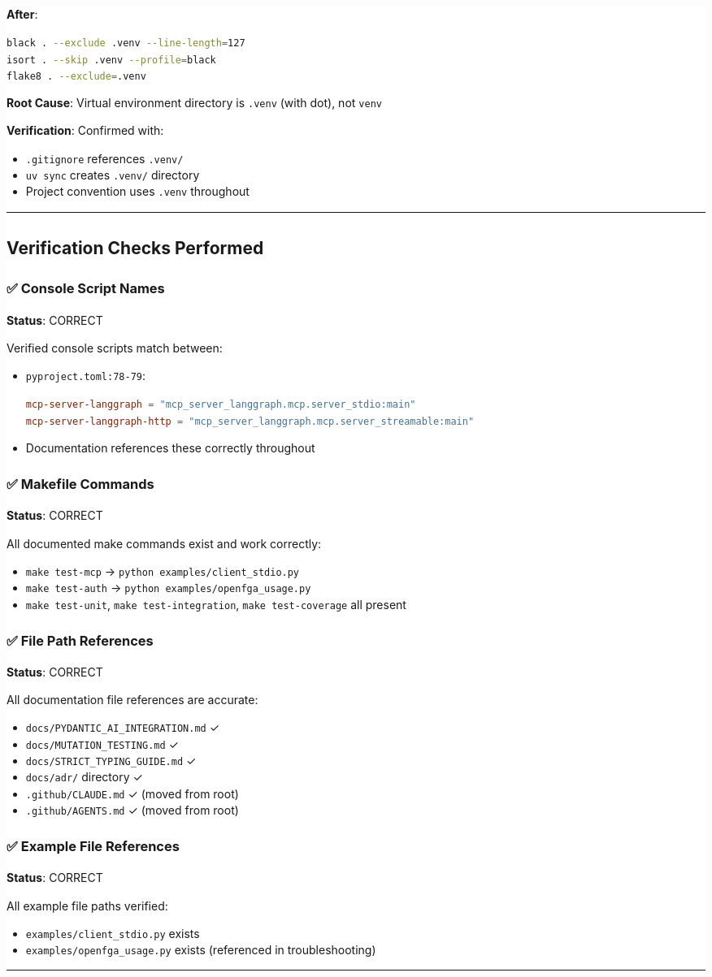 **After**:
```bash
black . --exclude .venv --line-length=127
isort . --skip .venv --profile=black
flake8 . --exclude=.venv
```

**Root Cause**: Virtual environment directory is `.venv` (with dot), not `venv`

**Verification**: Confirmed with:
- `.gitignore` references `.venv/`
- `uv sync` creates `.venv/` directory
- Project convention uses `.venv` throughout

---

## Verification Checks Performed

### ✅ Console Script Names
**Status**: CORRECT

Verified console scripts match between:
- `pyproject.toml:78-79`:
  ```toml
  mcp-server-langgraph = "mcp_server_langgraph.mcp.server_stdio:main"
  mcp-server-langgraph-http = "mcp_server_langgraph.mcp.server_streamable:main"
  ```
- Documentation references these correctly throughout

### ✅ Makefile Commands
**Status**: CORRECT

All documented make commands exist and work correctly:
- `make test-mcp` → `python examples/client_stdio.py`
- `make test-auth` → `python examples/openfga_usage.py`
- `make test-unit`, `make test-integration`, `make test-coverage` all present

### ✅ File Path References
**Status**: CORRECT

All documentation file references are accurate:
- `docs/PYDANTIC_AI_INTEGRATION.md` ✓
- `docs/MUTATION_TESTING.md` ✓
- `docs/STRICT_TYPING_GUIDE.md` ✓
- `docs/adr/` directory ✓
- `.github/CLAUDE.md` ✓ (moved from root)
- `.github/AGENTS.md` ✓ (moved from root)

### ✅ Example File References
**Status**: CORRECT

All example file paths verified:
- `examples/client_stdio.py` exists
- `examples/openfga_usage.py` exists (referenced in troubleshooting)

---